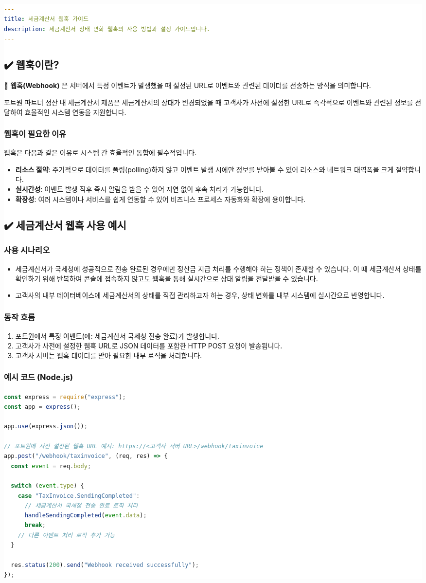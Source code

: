 ```yaml
---
title: 세금계산서 웹훅 가이드
description: 세금계산서 상태 변화 웹훅의 사용 방법과 설정 가이드입니다.
---
```


## ✔️ 웹훅이란?

<div class="hint" data-style="info">

🔔 **웹훅(Webhook)** 은 서버에서 특정 이벤트가 발생했을 때 설정된 URL로 이벤트와 관련된 데이터를 전송하는 방식을 의미합니다.

</div>

포트원 파트너 정산 내 세금계산서 제품은 세금계산서의 상태가 변경되었을 때 고객사가 사전에 설정한 URL로 즉각적으로 이벤트와 관련된 정보를 전달하여 효율적인 시스템 연동을 지원합니다.

### 웹훅이 필요한 이유

웹훅은 다음과 같은 이유로 시스템 간 효율적인 통합에 필수적입니다.

- **리소스 절약**: 주기적으로 데이터를 폴링(polling)하지 않고 이벤트 발생 시에만 정보를 받아볼 수 있어 리소스와 네트워크 대역폭을 크게 절약합니다.
- **실시간성**: 이벤트 발생 직후 즉시 알림을 받을 수 있어 지연 없이 후속 처리가 가능합니다.
- **확장성**: 여러 시스템이나 서비스를 쉽게 연동할 수 있어 비즈니스 프로세스 자동화와 확장에 용이합니다.

## ✔️ 세금계산서 웹훅 사용 예시

### 사용 시나리오

- 세금계산서가 국세청에 성공적으로 전송 완료된 경우에만 정산금 지급 처리를 수행해야 하는 정책이 존재할 수 있습니다.
  이 때 세금계산서 상태를 확인하기 위해 반복하여 콘솔에 접속하지 않고도 웹훅을 통해 실시간으로 상태 알림을 전달받을 수 있습니다.

- 고객사의 내부 데이터베이스에 세금계산서의 상태를 직접 관리하고자 하는 경우, 상태 변화를 내부 시스템에 실시간으로 반영합니다.

### 동작 흐름

1. 포트원에서 특정 이벤트(예: 세금계산서 국세청 전송 완료)가 발생합니다.
2. 고객사가 사전에 설정한 웹훅 URL로 JSON 데이터를 포함한 HTTP POST 요청이 발송됩니다.
3. 고객사 서버는 웹훅 데이터를 받아 필요한 내부 로직을 처리합니다.

### 예시 코드 (Node.js)

```javascript
const express = require("express");
const app = express();

app.use(express.json());

// 포트원에 사전 설정된 웹훅 URL 예시: https://<고객사 서버 URL>/webhook/taxinvoice
app.post("/webhook/taxinvoice", (req, res) => {
  const event = req.body;

  switch (event.type) {
    case "TaxInvoice.SendingCompleted":
      // 세금계산서 국세청 전송 완료 로직 처리
      handleSendingCompleted(event.data);
      break;
    // 다른 이벤트 처리 로직 추가 가능
  }

  res.status(200).send("Webhook received successfully");
});
```
